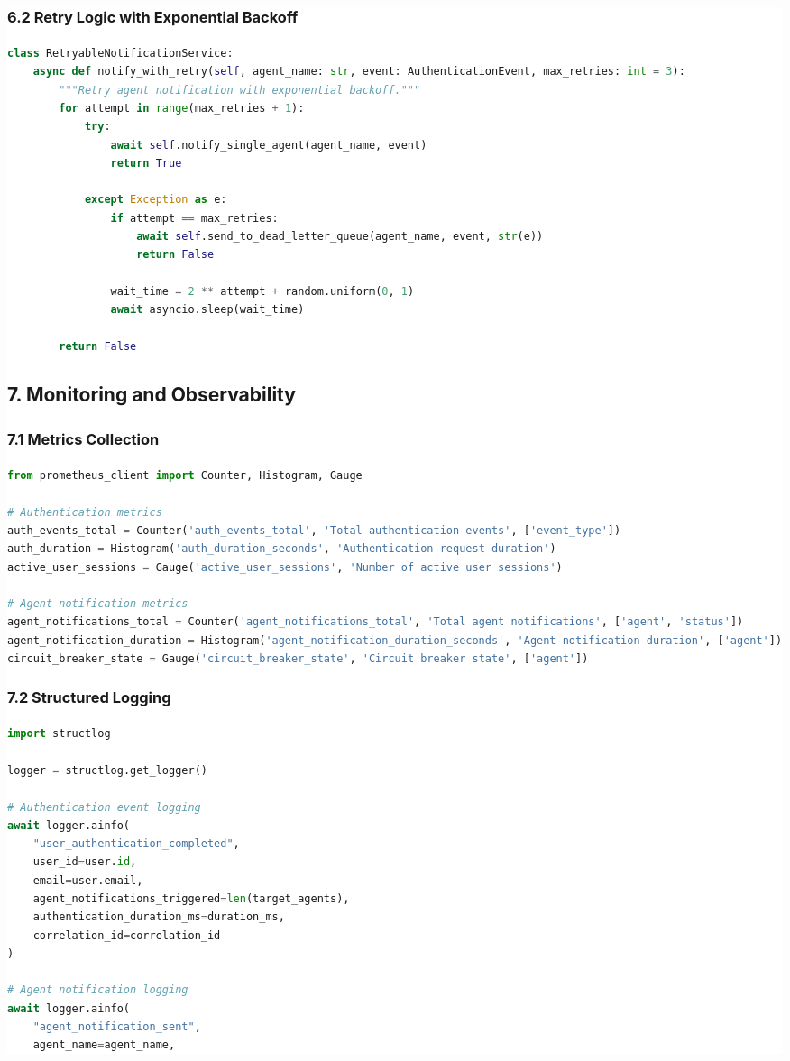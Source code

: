 ### 6.2 Retry Logic with Exponential Backoff

```python
class RetryableNotificationService:
    async def notify_with_retry(self, agent_name: str, event: AuthenticationEvent, max_retries: int = 3):
        """Retry agent notification with exponential backoff."""
        for attempt in range(max_retries + 1):
            try:
                await self.notify_single_agent(agent_name, event)
                return True

            except Exception as e:
                if attempt == max_retries:
                    await self.send_to_dead_letter_queue(agent_name, event, str(e))
                    return False

                wait_time = 2 ** attempt + random.uniform(0, 1)
                await asyncio.sleep(wait_time)

        return False
```

## 7. Monitoring and Observability

### 7.1 Metrics Collection

```python
from prometheus_client import Counter, Histogram, Gauge

# Authentication metrics
auth_events_total = Counter('auth_events_total', 'Total authentication events', ['event_type'])
auth_duration = Histogram('auth_duration_seconds', 'Authentication request duration')
active_user_sessions = Gauge('active_user_sessions', 'Number of active user sessions')

# Agent notification metrics
agent_notifications_total = Counter('agent_notifications_total', 'Total agent notifications', ['agent', 'status'])
agent_notification_duration = Histogram('agent_notification_duration_seconds', 'Agent notification duration', ['agent'])
circuit_breaker_state = Gauge('circuit_breaker_state', 'Circuit breaker state', ['agent'])
```

### 7.2 Structured Logging

```python
import structlog

logger = structlog.get_logger()

# Authentication event logging
await logger.ainfo(
    "user_authentication_completed",
    user_id=user.id,
    email=user.email,
    agent_notifications_triggered=len(target_agents),
    authentication_duration_ms=duration_ms,
    correlation_id=correlation_id
)

# Agent notification logging
await logger.ainfo(
    "agent_notification_sent",
    agent_name=agent_name,
```